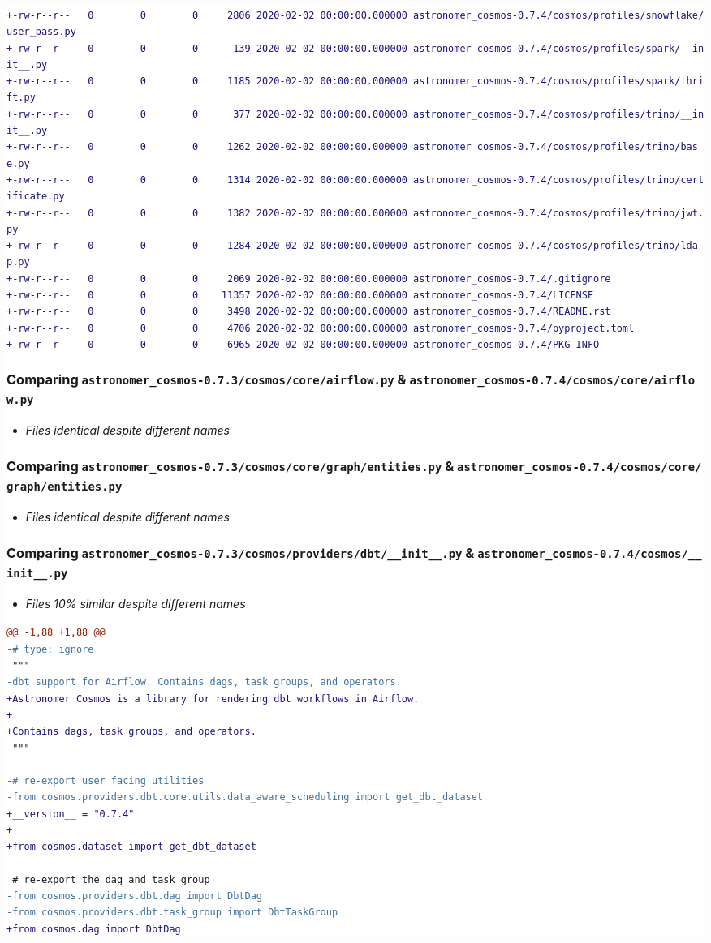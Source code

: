 ```diff
+-rw-r--r--   0        0        0     2806 2020-02-02 00:00:00.000000 astronomer_cosmos-0.7.4/cosmos/profiles/snowflake/user_pass.py
+-rw-r--r--   0        0        0      139 2020-02-02 00:00:00.000000 astronomer_cosmos-0.7.4/cosmos/profiles/spark/__init__.py
+-rw-r--r--   0        0        0     1185 2020-02-02 00:00:00.000000 astronomer_cosmos-0.7.4/cosmos/profiles/spark/thrift.py
+-rw-r--r--   0        0        0      377 2020-02-02 00:00:00.000000 astronomer_cosmos-0.7.4/cosmos/profiles/trino/__init__.py
+-rw-r--r--   0        0        0     1262 2020-02-02 00:00:00.000000 astronomer_cosmos-0.7.4/cosmos/profiles/trino/base.py
+-rw-r--r--   0        0        0     1314 2020-02-02 00:00:00.000000 astronomer_cosmos-0.7.4/cosmos/profiles/trino/certificate.py
+-rw-r--r--   0        0        0     1382 2020-02-02 00:00:00.000000 astronomer_cosmos-0.7.4/cosmos/profiles/trino/jwt.py
+-rw-r--r--   0        0        0     1284 2020-02-02 00:00:00.000000 astronomer_cosmos-0.7.4/cosmos/profiles/trino/ldap.py
+-rw-r--r--   0        0        0     2069 2020-02-02 00:00:00.000000 astronomer_cosmos-0.7.4/.gitignore
+-rw-r--r--   0        0        0    11357 2020-02-02 00:00:00.000000 astronomer_cosmos-0.7.4/LICENSE
+-rw-r--r--   0        0        0     3498 2020-02-02 00:00:00.000000 astronomer_cosmos-0.7.4/README.rst
+-rw-r--r--   0        0        0     4706 2020-02-02 00:00:00.000000 astronomer_cosmos-0.7.4/pyproject.toml
+-rw-r--r--   0        0        0     6965 2020-02-02 00:00:00.000000 astronomer_cosmos-0.7.4/PKG-INFO
```

### Comparing `astronomer_cosmos-0.7.3/cosmos/core/airflow.py` & `astronomer_cosmos-0.7.4/cosmos/core/airflow.py`

 * *Files identical despite different names*

### Comparing `astronomer_cosmos-0.7.3/cosmos/core/graph/entities.py` & `astronomer_cosmos-0.7.4/cosmos/core/graph/entities.py`

 * *Files identical despite different names*

### Comparing `astronomer_cosmos-0.7.3/cosmos/providers/dbt/__init__.py` & `astronomer_cosmos-0.7.4/cosmos/__init__.py`

 * *Files 10% similar despite different names*

```diff
@@ -1,88 +1,88 @@
-# type: ignore
 """
-dbt support for Airflow. Contains dags, task groups, and operators.
+Astronomer Cosmos is a library for rendering dbt workflows in Airflow.
+
+Contains dags, task groups, and operators.
 """
 
-# re-export user facing utilities
-from cosmos.providers.dbt.core.utils.data_aware_scheduling import get_dbt_dataset
+__version__ = "0.7.4"
+
+from cosmos.dataset import get_dbt_dataset
 
 # re-export the dag and task group
-from cosmos.providers.dbt.dag import DbtDag
-from cosmos.providers.dbt.task_group import DbtTaskGroup
+from cosmos.dag import DbtDag
```